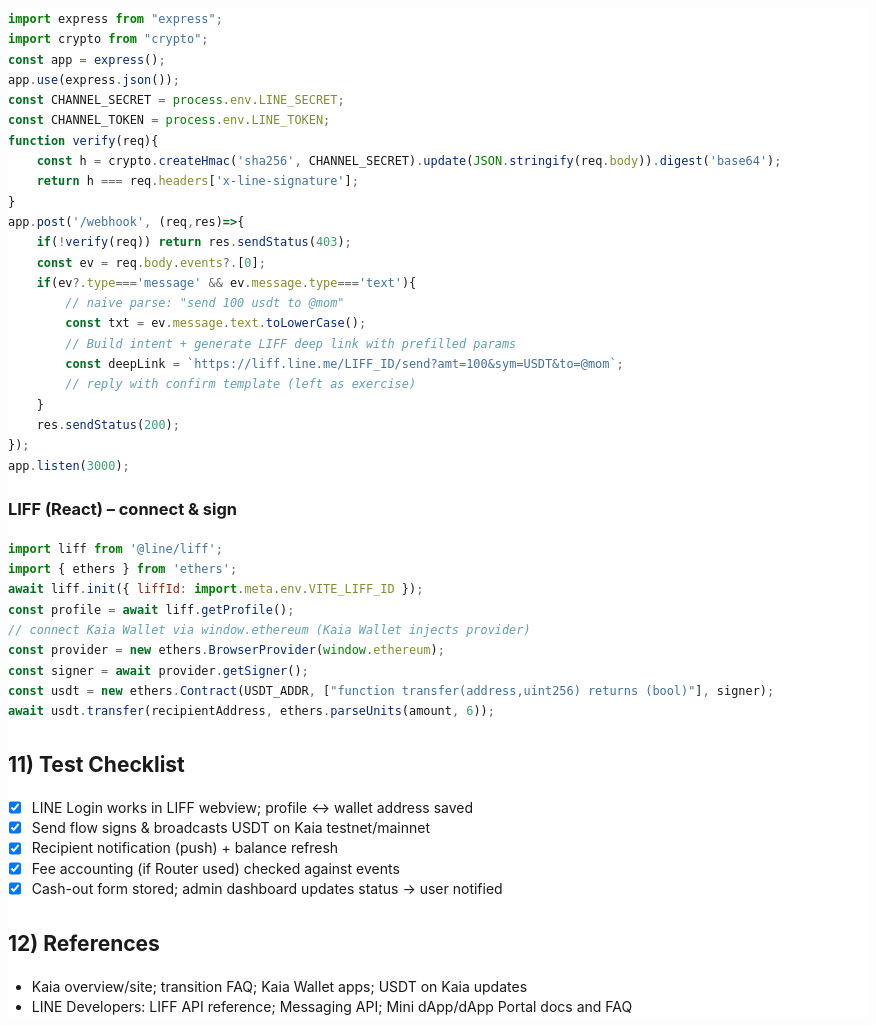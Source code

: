 ```js
import express from "express";
import crypto from "crypto";
const app = express();
app.use(express.json());
const CHANNEL_SECRET = process.env.LINE_SECRET;
const CHANNEL_TOKEN = process.env.LINE_TOKEN;
function verify(req){
	const h = crypto.createHmac('sha256', CHANNEL_SECRET).update(JSON.stringify(req.body)).digest('base64');
	return h === req.headers['x-line-signature'];
}
app.post('/webhook', (req,res)=>{
	if(!verify(req)) return res.sendStatus(403);
	const ev = req.body.events?.[0];
	if(ev?.type==='message' && ev.message.type==='text'){
		// naive parse: "send 100 usdt to @mom"
		const txt = ev.message.text.toLowerCase();
		// Build intent + generate LIFF deep link with prefilled params
		const deepLink = `https://liff.line.me/LIFF_ID/send?amt=100&sym=USDT&to=@mom`;
		// reply with confirm template (left as exercise)
	}
	res.sendStatus(200);
});
app.listen(3000);
```
### LIFF (React) – connect & sign
```js
import liff from '@line/liff';
import { ethers } from 'ethers';
await liff.init({ liffId: import.meta.env.VITE_LIFF_ID });
const profile = await liff.getProfile();
// connect Kaia Wallet via window.ethereum (Kaia Wallet injects provider)
const provider = new ethers.BrowserProvider(window.ethereum);
const signer = await provider.getSigner();
const usdt = new ethers.Contract(USDT_ADDR, ["function transfer(address,uint256) returns (bool)"], signer);
await usdt.transfer(recipientAddress, ethers.parseUnits(amount, 6));
```

## 11) Test Checklist
- [x] LINE Login works in LIFF webview; profile ↔ wallet address saved
- [x] Send flow signs & broadcasts USDT on Kaia testnet/mainnet
- [x] Recipient notification (push) + balance refresh
- [x] Fee accounting (if Router used) checked against events
- [x] Cash-out form stored; admin dashboard updates status → user notified

## 12) References
- Kaia overview/site; transition FAQ; Kaia Wallet apps; USDT on Kaia updates
- LINE Developers: LIFF API reference; Messaging API; Mini dApp/dApp Portal docs and FAQ
